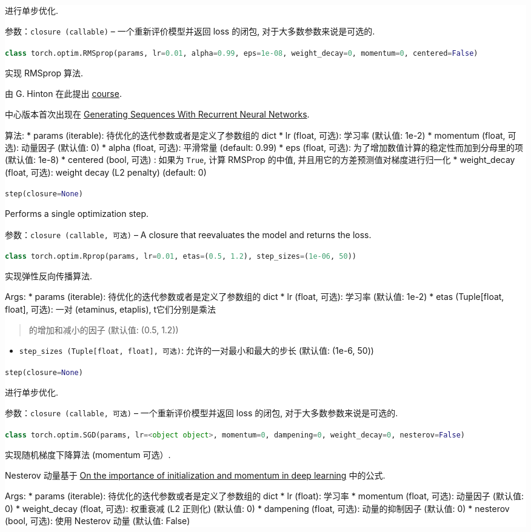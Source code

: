 进行单步优化.

参数：`closure (callable)` – 一个重新评价模型并返回 loss 的闭包, 对于大多数参数来说是可选的.


```py
class torch.optim.RMSprop(params, lr=0.01, alpha=0.99, eps=1e-08, weight_decay=0, momentum=0, centered=False)
```

实现 RMSprop 算法.

由 G. Hinton 在此提出 [course](http://www.cs.toronto.edu/~tijmen/csc321/slides/lecture_slides_lec6.pdf).

中心版本首次出现在 [Generating Sequences With Recurrent Neural Networks](https://arxiv.org/pdf/1308.0850v5.pdf).

算法: * params (iterable): 待优化的迭代参数或者是定义了参数组的 dict * lr (float, 可选): 学习率 (默认值: 1e-2) * momentum (float, 可选): 动量因子 (默认值: 0) * alpha (float, 可选): 平滑常量 (default: 0.99) * eps (float, 可选): 为了增加数值计算的稳定性而加到分母里的项 (默认值: 1e-8) * centered (bool, 可选) : 如果为 `True`, 计算 RMSProp 的中值, 并且用它的方差预测值对梯度进行归一化 * weight_decay (float, 可选): weight decay (L2 penalty) (default: 0)

```py
step(closure=None)
```

Performs a single optimization step.

参数：`closure (callable, 可选)` – A closure that reevaluates the model and returns the loss.


```py
class torch.optim.Rprop(params, lr=0.01, etas=(0.5, 1.2), step_sizes=(1e-06, 50))
```

实现弹性反向传播算法.

Args: * params (iterable): 待优化的迭代参数或者是定义了参数组的 dict * lr (float, 可选): 学习率 (默认值: 1e-2) * etas (Tuple[float, float], 可选): 一对 (etaminus, etaplis), t它们分别是乘法

> 的增加和减小的因子 (默认值: (0.5, 1.2))

*   `step_sizes (Tuple[float, float], 可选)`: 允许的一对最小和最大的步长 (默认值: (1e-6, 50))

```py
step(closure=None)
```

进行单步优化.

参数：`closure (callable, 可选)` – 一个重新评价模型并返回 loss 的闭包, 对于大多数参数来说是可选的.


```py
class torch.optim.SGD(params, lr=<object object>, momentum=0, dampening=0, weight_decay=0, nesterov=False)
```

实现随机梯度下降算法 (momentum 可选）.

Nesterov 动量基于 [On the importance of initialization and momentum in deep learning](http://www.cs.toronto.edu/%7Ehinton/absps/momentum.pdf) 中的公式.

Args: * params (iterable): 待优化的迭代参数或者是定义了参数组的 dict * lr (float): 学习率 * momentum (float, 可选): 动量因子 (默认值: 0) * weight_decay (float, 可选): 权重衰减 (L2 正则化) (默认值: 0) * dampening (float, 可选): 动量的抑制因子 (默认值: 0) * nesterov (bool, 可选): 使用 Nesterov 动量 (默认值: False)
